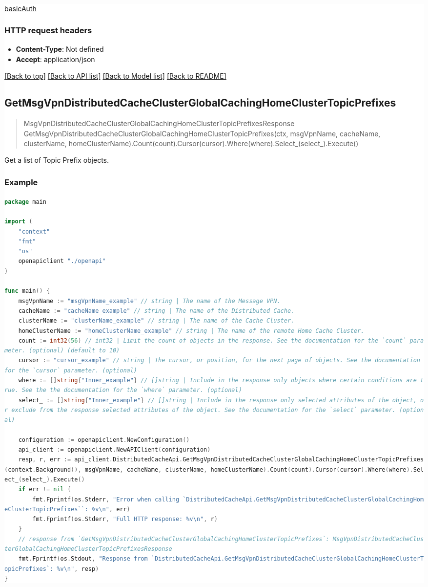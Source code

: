 [basicAuth](../README.md#basicAuth)

### HTTP request headers

- **Content-Type**: Not defined
- **Accept**: application/json

[[Back to top]](#) [[Back to API list]](../README.md#documentation-for-api-endpoints)
[[Back to Model list]](../README.md#documentation-for-models)
[[Back to README]](../README.md)


## GetMsgVpnDistributedCacheClusterGlobalCachingHomeClusterTopicPrefixes

> MsgVpnDistributedCacheClusterGlobalCachingHomeClusterTopicPrefixesResponse GetMsgVpnDistributedCacheClusterGlobalCachingHomeClusterTopicPrefixes(ctx, msgVpnName, cacheName, clusterName, homeClusterName).Count(count).Cursor(cursor).Where(where).Select_(select_).Execute()

Get a list of Topic Prefix objects.



### Example

```go
package main

import (
    "context"
    "fmt"
    "os"
    openapiclient "./openapi"
)

func main() {
    msgVpnName := "msgVpnName_example" // string | The name of the Message VPN.
    cacheName := "cacheName_example" // string | The name of the Distributed Cache.
    clusterName := "clusterName_example" // string | The name of the Cache Cluster.
    homeClusterName := "homeClusterName_example" // string | The name of the remote Home Cache Cluster.
    count := int32(56) // int32 | Limit the count of objects in the response. See the documentation for the `count` parameter. (optional) (default to 10)
    cursor := "cursor_example" // string | The cursor, or position, for the next page of objects. See the documentation for the `cursor` parameter. (optional)
    where := []string{"Inner_example"} // []string | Include in the response only objects where certain conditions are true. See the the documentation for the `where` parameter. (optional)
    select_ := []string{"Inner_example"} // []string | Include in the response only selected attributes of the object, or exclude from the response selected attributes of the object. See the documentation for the `select` parameter. (optional)

    configuration := openapiclient.NewConfiguration()
    api_client := openapiclient.NewAPIClient(configuration)
    resp, r, err := api_client.DistributedCacheApi.GetMsgVpnDistributedCacheClusterGlobalCachingHomeClusterTopicPrefixes(context.Background(), msgVpnName, cacheName, clusterName, homeClusterName).Count(count).Cursor(cursor).Where(where).Select_(select_).Execute()
    if err != nil {
        fmt.Fprintf(os.Stderr, "Error when calling `DistributedCacheApi.GetMsgVpnDistributedCacheClusterGlobalCachingHomeClusterTopicPrefixes``: %v\n", err)
        fmt.Fprintf(os.Stderr, "Full HTTP response: %v\n", r)
    }
    // response from `GetMsgVpnDistributedCacheClusterGlobalCachingHomeClusterTopicPrefixes`: MsgVpnDistributedCacheClusterGlobalCachingHomeClusterTopicPrefixesResponse
    fmt.Fprintf(os.Stdout, "Response from `DistributedCacheApi.GetMsgVpnDistributedCacheClusterGlobalCachingHomeClusterTopicPrefixes`: %v\n", resp)
}
```
